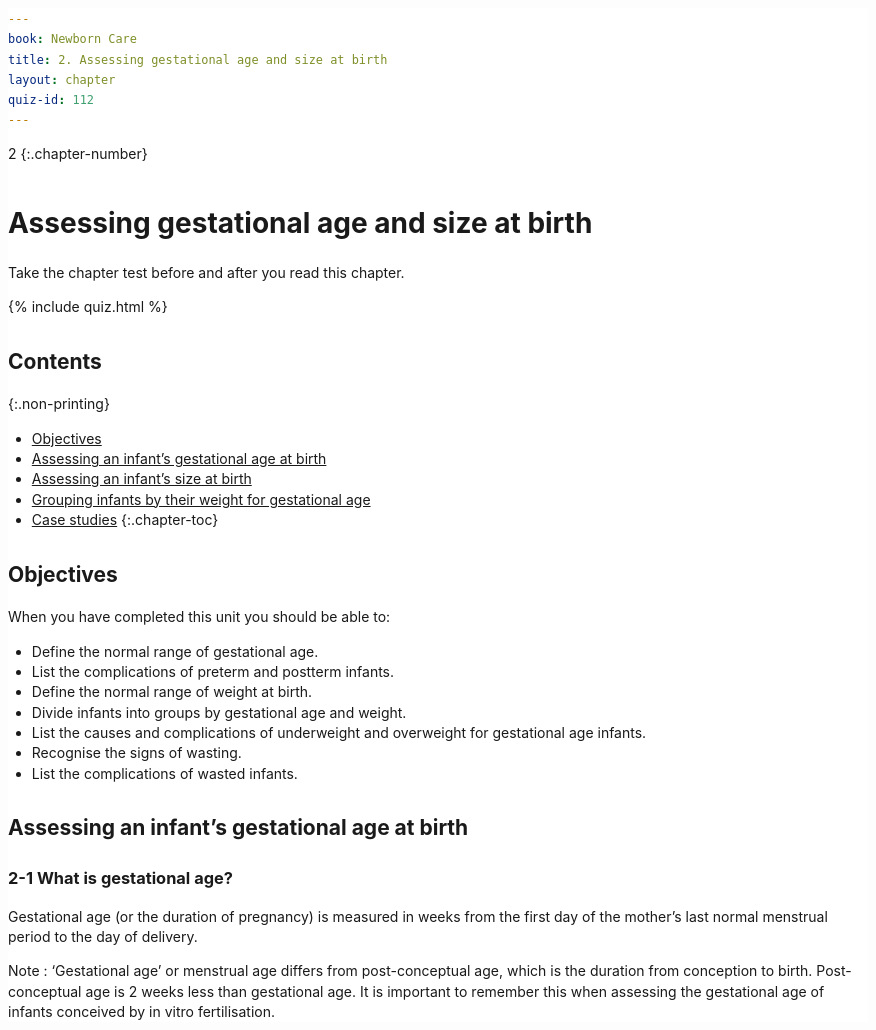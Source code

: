 ```yaml
---
book: Newborn Care
title: 2. Assessing gestational age and size at birth
layout: chapter
quiz-id: 112
---
```


2
{:.chapter-number}

# Assessing gestational age and size at birth

Take the chapter test before and after you read this chapter.

{% include quiz.html %}

## Contents
{:.non-printing}

*   [Objectives](#objectives)
*   [Assessing an infant’s gestational age at birth](#assessing-an-infants-gestational-age-at-birth)
*   [Assessing an infant’s size at birth](#assessing-an-infants-size-at-birth)
*   [Grouping infants by their weight for gestational age](#grouping-infants-by-their-weight-for-gestational-age)
*   [Case studies](#case-study-1)
{:.chapter-toc}

## Objectives

When you have completed this unit you should be able to:

* Define the normal range of gestational age.
* List the complications of preterm and postterm infants.
* Define the normal range of weight at birth.
* Divide infants into groups by gestational age and weight.
* List the causes and complications of underweight and overweight for gestational age infants.
* Recognise the signs of wasting.
* List the complications of wasted infants.

## Assessing an infant’s gestational age at birth

### 2-1 What is gestational age?

Gestational age (or the duration of pregnancy) is measured in weeks from the first day of the mother’s last normal menstrual period to the day of delivery.

Note
:	‘Gestational age’ or menstrual age differs from post-conceptual age, which is the duration from conception to birth. Post-conceptual age is 2 weeks less than gestational age. It is important to remember this when assessing the gestational age of infants conceived by in vitro fertilisation.
